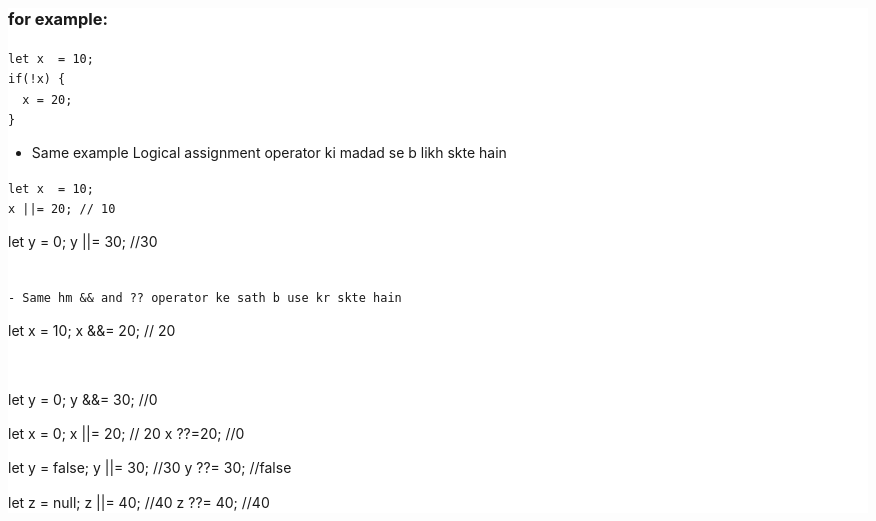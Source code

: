 ### for example:

```
let x  = 10;
if(!x) {
  x = 20;
}
```

- Same example Logical assignment operator ki madad se b likh skte hain

```
let x  = 10;
x ||= 20; // 10

```

let y = 0;
y ||= 30; //30

```

- Same hm && and ?? operator ke sath b use kr skte hain

```

let x = 10;
x &&= 20; // 20

```


```

let y = 0;
y &&= 30; //0

```

```

let x = 0;
x ||= 20; // 20
x ??=20; //0

```

```

let y = false;
y ||= 30; //30
y ??= 30; //false

```

```

let z = null;
z ||= 40; //40
z ??= 40; //40
